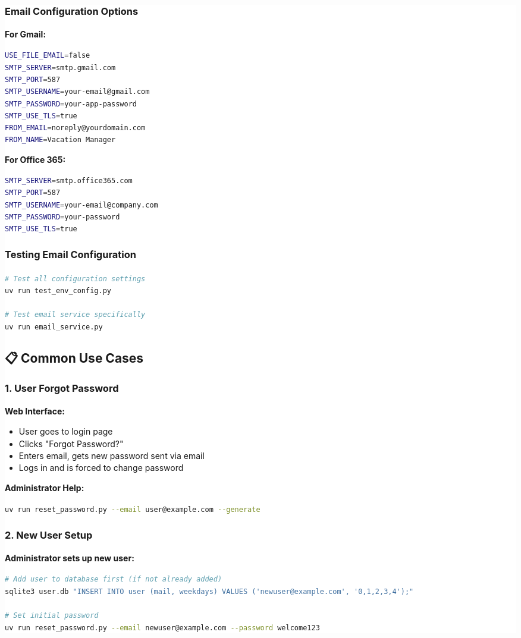 ### Email Configuration Options

**For Gmail:**
```bash
USE_FILE_EMAIL=false
SMTP_SERVER=smtp.gmail.com
SMTP_PORT=587
SMTP_USERNAME=your-email@gmail.com
SMTP_PASSWORD=your-app-password
SMTP_USE_TLS=true
FROM_EMAIL=noreply@yourdomain.com
FROM_NAME=Vacation Manager
```

**For Office 365:**
```bash
SMTP_SERVER=smtp.office365.com
SMTP_PORT=587
SMTP_USERNAME=your-email@company.com
SMTP_PASSWORD=your-password
SMTP_USE_TLS=true
```

### Testing Email Configuration

```bash
# Test all configuration settings
uv run test_env_config.py

# Test email service specifically
uv run email_service.py
```

## 📋 **Common Use Cases**

### 1. User Forgot Password
**Web Interface:**
- User goes to login page
- Clicks "Forgot Password?"
- Enters email, gets new password sent via email
- Logs in and is forced to change password

**Administrator Help:**
```bash
uv run reset_password.py --email user@example.com --generate
```

### 2. New User Setup
**Administrator sets up new user:**
```bash
# Add user to database first (if not already added)
sqlite3 user.db "INSERT INTO user (mail, weekdays) VALUES ('newuser@example.com', '0,1,2,3,4');"

# Set initial password
uv run reset_password.py --email newuser@example.com --password welcome123
```
